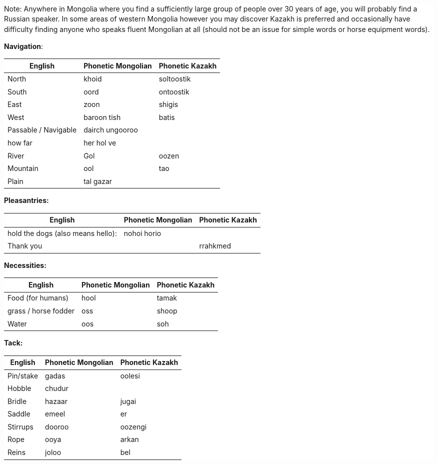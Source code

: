 Note: Anywhere in Mongolia where you find a sufficiently large group of people over 30 years of age, you will probably find a Russian speaker.  In some areas of western Mongolia however you may discover Kazakh is preferred and occasionally have difficulty finding anyone who speaks fluent Mongolian at all (should not be an issue for simple words or horse equipment words).




**Navigation**:

| English               | Phonetic Mongolian  | Phonetic Kazakh  |
------------------------|---------------------|------------------|
| North                 | khoid               | soltoostik       |
| South                 | oord                | ontoostik        |
| East                  | zoon                | shigis           |
| West                  | baroon tish         | batis            |
| Passable / Navigable  | dairch ungooroo     |                  |
| how far               | her hol ve          |                  |
| River                 | Gol                 | oozen            |
| Mountain              | ool                 | tao              |
| Plain                 | tal gazar           |                  |

**Pleasantries:**

| English                           | Phonetic Mongolian  | Phonetic Kazakh  |
------------------------------------|---------------------|------------------|
| hold the dogs (also means hello): | nohoi horio         |                  |
| Thank you                         |                     | rrahkmed         |

**Necessities:**

| English                           | Phonetic Mongolian  | Phonetic Kazakh  |
------------------------------------|---------------------|------------------|
| Food (for humans)                 | hool                | tamak            |
| grass / horse fodder              | oss                 | shoop            |
| Water                             | oos                 | soh              |

**Tack:**

| English                           | Phonetic Mongolian  | Phonetic Kazakh  |
------------------------------------|---------------------|------------------|
| Pin/stake                         | gadas               | oolesi           |
| Hobble                            | chudur              |                  |
| Bridle                            | hazaar              | jugai            |
| Saddle                            | emeel               | er               |
| Stirrups                          | dooroo              | oozengi          |
| Rope                              | ooya                | arkan            |
| Reins                             | joloo               | bel              |
